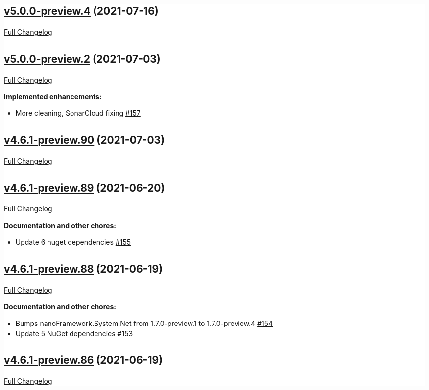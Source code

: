 ## [v5.0.0-preview.4](https://github.com/nanoframework/nanoFramework.m2mqtt/tree/v5.0.0-preview.4) (2021-07-16)

[Full Changelog](https://github.com/nanoframework/nanoFramework.m2mqtt/compare/v5.0.0-preview.2...v5.0.0-preview.4)

## [v5.0.0-preview.2](https://github.com/nanoframework/nanoFramework.m2mqtt/tree/v5.0.0-preview.2) (2021-07-03)

[Full Changelog](https://github.com/nanoframework/nanoFramework.m2mqtt/compare/v4.6.1-preview.90...v5.0.0-preview.2)

**Implemented enhancements:**

- More cleaning, SonarCloud fixing [\#157](https://github.com/nanoframework/nanoFramework.m2mqtt/pull/157)

## [v4.6.1-preview.90](https://github.com/nanoframework/nanoFramework.m2mqtt/tree/v4.6.1-preview.90) (2021-07-03)

[Full Changelog](https://github.com/nanoframework/nanoFramework.m2mqtt/compare/v4.6.1-preview.89...v4.6.1-preview.90)

## [v4.6.1-preview.89](https://github.com/nanoframework/nanoFramework.m2mqtt/tree/v4.6.1-preview.89) (2021-06-20)

[Full Changelog](https://github.com/nanoframework/nanoFramework.m2mqtt/compare/v4.6.1-preview.88...v4.6.1-preview.89)

**Documentation and other chores:**

- Update 6 nuget dependencies [\#155](https://github.com/nanoframework/nanoFramework.m2mqtt/pull/155)

## [v4.6.1-preview.88](https://github.com/nanoframework/nanoFramework.m2mqtt/tree/v4.6.1-preview.88) (2021-06-19)

[Full Changelog](https://github.com/nanoframework/nanoFramework.m2mqtt/compare/v4.6.1-preview.86...v4.6.1-preview.88)

**Documentation and other chores:**

- Bumps nanoFramework.System.Net from 1.7.0-preview.1 to 1.7.0-preview.4 [\#154](https://github.com/nanoframework/nanoFramework.m2mqtt/pull/154)
- Update 5 NuGet dependencies [\#153](https://github.com/nanoframework/nanoFramework.m2mqtt/pull/153)

## [v4.6.1-preview.86](https://github.com/nanoframework/nanoFramework.m2mqtt/tree/v4.6.1-preview.86) (2021-06-19)

[Full Changelog](https://github.com/nanoframework/nanoFramework.m2mqtt/compare/v4.6.1-preview.85...v4.6.1-preview.86)

